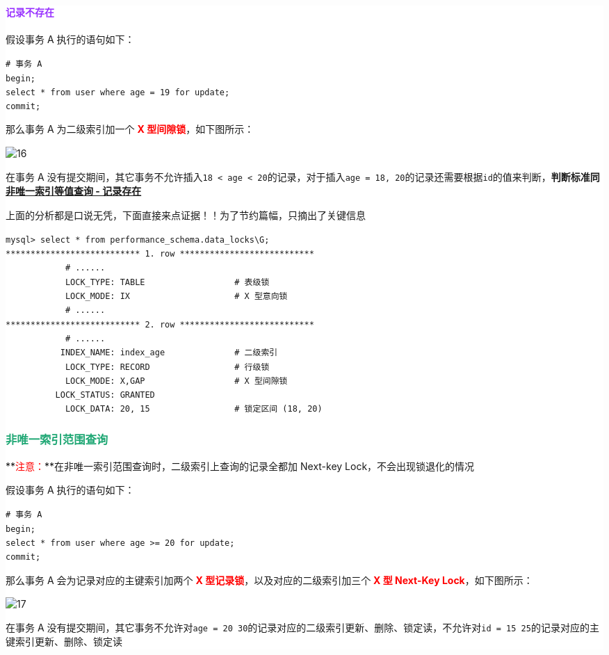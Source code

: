 
#### <font color=#9933FF>记录不存在</font>

假设事务 A 执行的语句如下：

```mysql
# 事务 A
begin;
select * from user where age = 19 for update;
commit;
```

那么事务 A 为二级索引加一个 **<font color='red'>X 型间隙锁</font>**，如下图所示：

![16](https://cdn.jsdelivr.net/gh/LFool/new-image-hosting@master/20230508/00281416834768943nmf9916.svg)

在事务 A 没有提交期间，其它事务不允许插入`18 < age < 20`的记录，对于插入`age = 18, 20`的记录还需要根据`id`的值来判断，**判断标准同 [非唯一索引等值查询 - 记录存在](./MySQL加锁实战分析.html#记录存在-2)**

上面的分析都是口说无凭，下面直接来点证据！！为了节约篇幅，只摘出了关键信息

```mysql
mysql> select * from performance_schema.data_locks\G;
*************************** 1. row ***************************
            # ......
            LOCK_TYPE: TABLE                  # 表级锁
            LOCK_MODE: IX                     # X 型意向锁
            # ......
*************************** 2. row ***************************
            # ......
           INDEX_NAME: index_age              # 二级索引
            LOCK_TYPE: RECORD                 # 行级锁
            LOCK_MODE: X,GAP                  # X 型间隙锁
          LOCK_STATUS: GRANTED
            LOCK_DATA: 20, 15                 # 锁定区间 (18, 20)
```

### <font color=#1FA774>非唯一索引范围查询</font>

**<font color='red'>注意：</font>**在非唯一索引范围查询时，二级索引上查询的记录全都加 Next-key Lock，不会出现锁退化的情况

假设事务 A 执行的语句如下：

```mysql
# 事务 A
begin;
select * from user where age >= 20 for update;
commit;
```

那么事务 A 会为记录对应的主键索引加两个 **<font color='red'>X 型记录锁</font>**，以及对应的二级索引加三个 **<font color='red'>X 型 Next-Key Lock</font>**，如下图所示：

![17](https://cdn.jsdelivr.net/gh/LFool/new-image-hosting@master/20230508/01074716834792673tMf7217.svg)

在事务 A 没有提交期间，其它事务不允许对`age = 20 30`的记录对应的二级索引更新、删除、锁定读，不允许对`id = 15 25`的记录对应的主键索引更新、删除、锁定读
